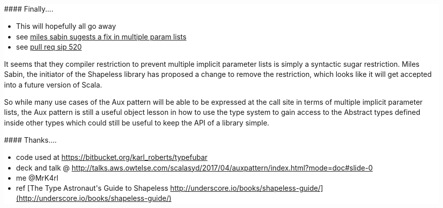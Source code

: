 <section data-figure>
#### Finally....

* This will hopefully all go away
* see [miles sabin sugests a fix in multiple param lists
](https://github.com/scala/scala/pull/5108)
* see [pull req sip 520](https://github.com/scala/scala.github.com/pull/520/files/e4e08a8fb3734d9fc992a7cf2a48ede9c54cfe14)

</section>

It seems that they compiler restriction to prevent multiple implicit parameter lists is simply a syntactic sugar restriction.
Miles Sabin, the initiator of the Shapeless library has proposed a change to remove the restriction, which looks like it will get accepted into a future version of Scala.

So while many use cases of the Aux pattern will be able to be expressed at the call site in terms of multiple implicit parameter lists, the Aux pattern is still a useful object lesson in how to use the type system to gain access to the Abstract types defined inside other types which could still be useful to keep the API of a library simple.

<section data-figure>
#### Thanks....

* code used at https://bitbucket.org/karl_roberts/typefubar
* deck and talk @ http://talks.aws.owtelse.com/scalasyd/2017/04/auxpattern/index.html?mode=doc#slide-0
* me @MrK4rl
* ref [The Type Astronaut's Guide to Shapeless http://underscore.io/books/shapeless-guide/](http://underscore.io/books/shapeless-guide/)
</section>
